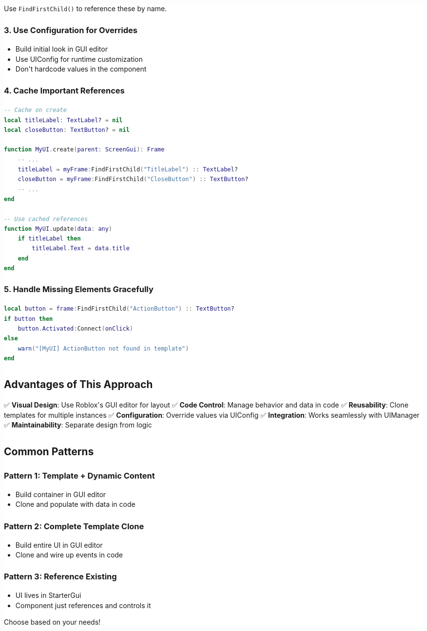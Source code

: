 Use `FindFirstChild()` to reference these by name.

### 3. **Use Configuration for Overrides**
- Build initial look in GUI editor
- Use UIConfig for runtime customization
- Don't hardcode values in the component

### 4. **Cache Important References**
```lua
-- Cache on create
local titleLabel: TextLabel? = nil
local closeButton: TextButton? = nil

function MyUI.create(parent: ScreenGui): Frame
	-- ...
	titleLabel = myFrame:FindFirstChild("TitleLabel") :: TextLabel?
	closeButton = myFrame:FindFirstChild("CloseButton") :: TextButton?
	-- ...
end

-- Use cached references
function MyUI.update(data: any)
	if titleLabel then
		titleLabel.Text = data.title
	end
end
```

### 5. **Handle Missing Elements Gracefully**
```lua
local button = frame:FindFirstChild("ActionButton") :: TextButton?
if button then
	button.Activated:Connect(onClick)
else
	warn("[MyUI] ActionButton not found in template")
end
```

## Advantages of This Approach

✅ **Visual Design**: Use Roblox's GUI editor for layout
✅ **Code Control**: Manage behavior and data in code
✅ **Reusability**: Clone templates for multiple instances
✅ **Configuration**: Override values via UIConfig
✅ **Integration**: Works seamlessly with UIManager
✅ **Maintainability**: Separate design from logic

## Common Patterns

### Pattern 1: Template + Dynamic Content
- Build container in GUI editor
- Clone and populate with data in code

### Pattern 2: Complete Template Clone
- Build entire UI in GUI editor
- Clone and wire up events in code

### Pattern 3: Reference Existing
- UI lives in StarterGui
- Component just references and controls it

Choose based on your needs!
